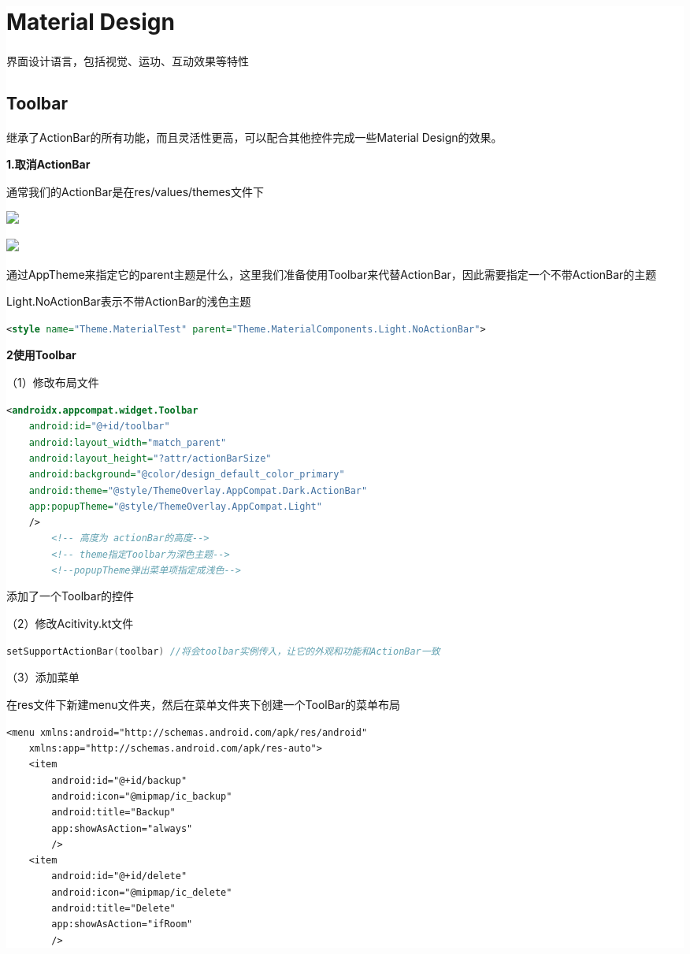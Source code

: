 # Material Design

界面设计语言，包括视觉、运功、互动效果等特性

## Toolbar

继承了ActionBar的所有功能，而且灵活性更高，可以配合其他控件完成一些Material Design的效果。

**1.取消ActionBar**

通常我们的ActionBar是在res/values/themes文件下

![](https://img-blog.csdnimg.cn/20210419190102530.png)

![](https://img-blog.csdnimg.cn/20210419190113790.png)

通过AppTheme来指定它的parent主题是什么，这里我们准备使用Toolbar来代替ActionBar，因此需要指定一个不带ActionBar的主题

Light.NoActionBar表示不带ActionBar的浅色主题

```xml
<style name="Theme.MaterialTest" parent="Theme.MaterialComponents.Light.NoActionBar">
```

**2使用Toolbar**

（1）修改布局文件

```xml
<androidx.appcompat.widget.Toolbar
    android:id="@+id/toolbar"
    android:layout_width="match_parent"
    android:layout_height="?attr/actionBarSize"
    android:background="@color/design_default_color_primary"
    android:theme="@style/ThemeOverlay.AppCompat.Dark.ActionBar"
    app:popupTheme="@style/ThemeOverlay.AppCompat.Light"
    />
        <!-- 高度为 actionBar的高度-->
        <!-- theme指定Toolbar为深色主题-->
        <!--popupTheme弹出菜单项指定成浅色-->

```

添加了一个Toolbar的控件

（2）修改Acitivity.kt文件

```kotlin
setSupportActionBar(toolbar) //将会toolbar实例传入，让它的外观和功能和ActionBar一致
```

（3）添加菜单

在res文件下新建menu文件夹，然后在菜单文件夹下创建一个ToolBar的菜单布局

```
<menu xmlns:android="http://schemas.android.com/apk/res/android"
    xmlns:app="http://schemas.android.com/apk/res-auto">
    <item
        android:id="@+id/backup"
        android:icon="@mipmap/ic_backup"
        android:title="Backup"
        app:showAsAction="always"
        />
    <item
        android:id="@+id/delete"
        android:icon="@mipmap/ic_delete"
        android:title="Delete"
        app:showAsAction="ifRoom"
        />
```
